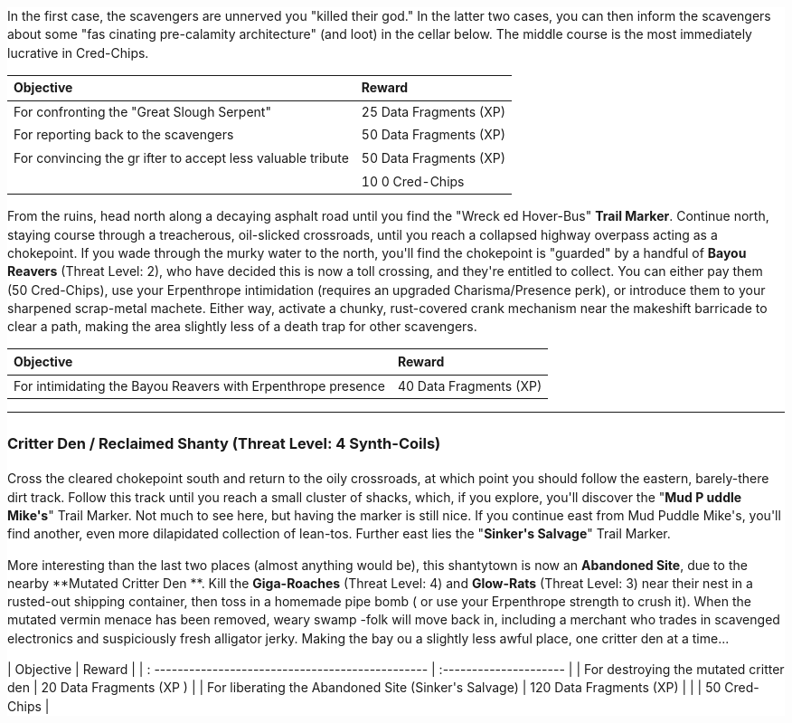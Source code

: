 In the first case, the scavengers are  unnerved you "killed their god." In the latter two cases, you can then inform the scavengers about some "fas cinating pre-calamity architecture" (and loot) in the cellar below. The middle course is the most  immediately lucrative in Cred-Chips.

| Objective                                                  | Reward                      |
| :--------------------------------------------------------- | :--------------------------  |
| For confronting the "Great Slough Serpent"                 | 25 Data Fragments (XP)      |
 | For reporting back to the scavengers                       | 50 Data Fragments (XP)      |
| For convincing the gr ifter to accept less valuable tribute | 50 Data Fragments (XP)      |
|                                                            | 10 0 Cred-Chips              |

From the ruins, head north along a decaying asphalt road until you find the "Wreck ed Hover-Bus" **Trail Marker**. Continue north, staying course through a treacherous, oil-slicked crossroads, until you reach  a collapsed highway overpass acting as a chokepoint. If you wade through the murky water to the north, you'll  find the chokepoint is "guarded" by a handful of **Bayou Reavers** (Threat Level:  2), who have decided this is now a toll crossing, and they're entitled to collect. You can either pay them  (50 Cred-Chips), use your Erpenthrope intimidation (requires an upgraded Charisma/Presence perk),  or introduce them to your sharpened scrap-metal machete. Either way, activate a chunky, rust-covered crank mechanism  near the makeshift barricade to clear a path, making the area slightly less of a death trap for other scavengers.

 | Objective                                    | Reward                 |
| :------------------------------------------- | :--------------------- |
| For intimidating the Bayou  Reavers with Erpenthrope presence | 40 Data Fragments (XP) |

---

### Critter Den  / Reclaimed Shanty (Threat Level: 4 Synth-Coils)

Cross the cleared chokepoint south  and return to the oily crossroads, at which point you should follow the eastern, barely-there dirt track. Follow this  track until you reach a small cluster of shacks, which, if you explore, you'll discover the "**Mud P uddle Mike's**" Trail Marker. Not much to see here, but having the marker is still nice. If  you continue east from Mud Puddle Mike's, you'll find another, even more dilapidated collection of lean-tos. Further  east lies the "**Sinker's Salvage**" Trail Marker.

More interesting than the last two places (almost  anything would be), this shantytown is now an **Abandoned Site**, due to the nearby **Mutated Critter Den **. Kill the **Giga-Roaches** (Threat Level: 4) and **Glow-Rats** (Threat  Level: 3) near their nest in a rusted-out shipping container, then toss in a homemade pipe bomb ( or use your Erpenthrope strength to crush it). When the mutated vermin menace has been removed, weary swamp -folk will move back in, including a merchant who trades in scavenged electronics and suspiciously fresh alligator jerky. Making the bay ou a slightly less awful place, one critter den at a time...

| Objective                                        | Reward                 |
| : ----------------------------------------------- | :--------------------- |
| For destroying the mutated critter den           | 20 Data Fragments (XP ) |
| For liberating the Abandoned Site (Sinker's Salvage) | 120 Data Fragments  (XP) |
|                                                  | 50 Cred-Chips          |
